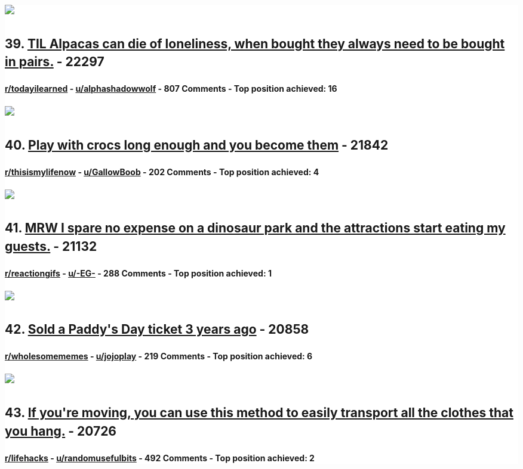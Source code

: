 <a href="https://www.theguardian.com/world/2017/may/17/dutch-king-willem-alexander-admits-to-working-part-time-as-an-airline-pilot"><img src="https://b.thumbs.redditmedia.com/m6ByaMMB_1y-Etpm121P6I0jq-wfvaJn34Gg_WCCeLE.jpg"></img></a>

## 39. [TIL Alpacas can die of loneliness, when bought they always need to be bought in pairs.](http://reddit.com/r/todayilearned/comments/6rkdz5/til_alpacas_can_die_of_loneliness_when_bought/) - 22297
#### [r/todayilearned](http://reddit.com/r/todayilearned) - [u/alphashadowwolf](http://reddit.com/u/alphashadowwolf) - 807 Comments - Top position achieved: 16

<a href="http://www.starlinealpacas.com.au/alpaca-facts"><img src="https://b.thumbs.redditmedia.com/9TWBbK7H-QmhrgnEb-KA7TTYWh9ROx5uWAwAne2XEys.jpg"></img></a>

## 40. [Play with crocs long enough and you become them](http://reddit.com/r/thisismylifenow/comments/6rmito/play_with_crocs_long_enough_and_you_become_them/) - 21842
#### [r/thisismylifenow](http://reddit.com/r/thisismylifenow) - [u/GallowBoob](http://reddit.com/u/GallowBoob) - 202 Comments - Top position achieved: 4

<a href="https://i.redd.it/bzela8asmrdz.jpg"><img src="https://a.thumbs.redditmedia.com/LzNe0d-ycGPTCXdH41Qtf5gjSfJpAbI4-86yKNaCJO8.jpg"></img></a>

## 41. [MRW I spare no expense on a dinosaur park and the attractions start eating my guests.](http://reddit.com/r/reactiongifs/comments/6rhwzl/mrw_i_spare_no_expense_on_a_dinosaur_park_and_the/) - 21132
#### [r/reactiongifs](http://reddit.com/r/reactiongifs) - [u/-EG-](http://reddit.com/u/-EG-) - 288 Comments - Top position achieved: 1

<a href="http://i.imgur.com/wDmdudV.gifv"><img src="https://b.thumbs.redditmedia.com/caajl2ugwKiuNbVaQ4_mkuffQWD4lPFmjI_LswLIuIQ.jpg"></img></a>

## 42. [Sold a Paddy's Day ticket 3 years ago](http://reddit.com/r/wholesomememes/comments/6rlvb3/sold_a_paddys_day_ticket_3_years_ago/) - 20858
#### [r/wholesomememes](http://reddit.com/r/wholesomememes) - [u/jojoplay](http://reddit.com/u/jojoplay) - 219 Comments - Top position achieved: 6

<a href="https://i.redd.it/7iclswf85rdz.jpg"><img src="https://a.thumbs.redditmedia.com/UpChQweWdFoLvej-6yraW1gQZ29KdHV26_iVTTEdPc0.jpg"></img></a>

## 43. [If you're moving, you can use this method to easily transport all the clothes that you hang.](http://reddit.com/r/lifehacks/comments/6rj12p/if_youre_moving_you_can_use_this_method_to_easily/) - 20726
#### [r/lifehacks](http://reddit.com/r/lifehacks) - [u/randomusefulbits](http://reddit.com/u/randomusefulbits) - 492 Comments - Top position achieved: 2
